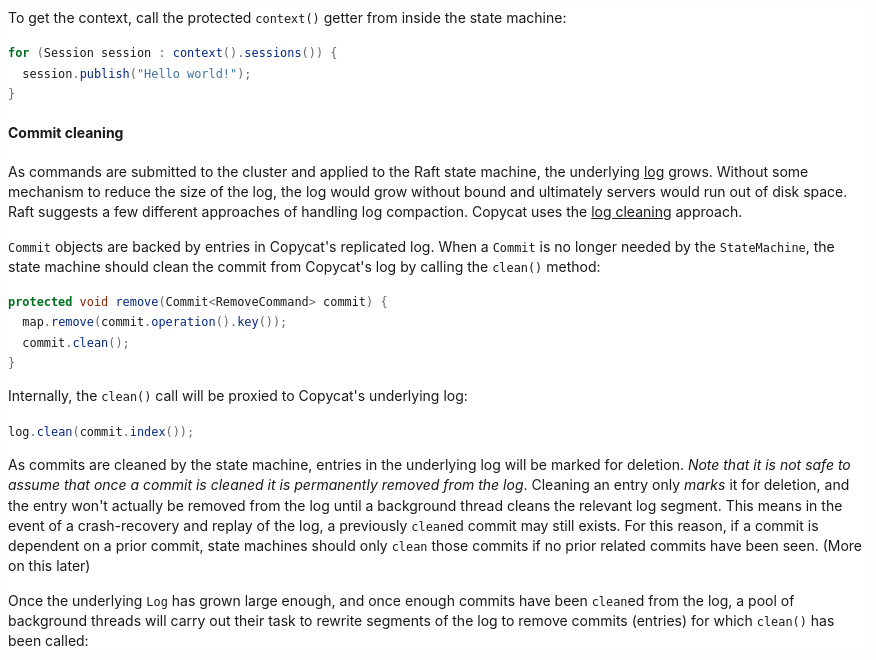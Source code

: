 To get the context, call the protected `context()` getter from inside the state machine:

```java
for (Session session : context().sessions()) {
  session.publish("Hello world!");
}
```

#### Commit cleaning

As commands are submitted to the cluster and applied to the Raft state machine, the underlying [log](#log) grows.
Without some mechanism to reduce the size of the log, the log would grow without bound and ultimately servers would
run out of disk space. Raft suggests a few different approaches of handling log compaction. Copycat uses the
[log cleaning](#log-cleaning) approach.

`Commit` objects are backed by entries in Copycat's replicated log. When a `Commit` is no longer needed by the
`StateMachine`, the state machine should clean the commit from Copycat's log by calling the `clean()` method:

```java
protected void remove(Commit<RemoveCommand> commit) {
  map.remove(commit.operation().key());
  commit.clean();
}
```

Internally, the `clean()` call will be proxied to Copycat's underlying log:

```java
log.clean(commit.index());
```

As commits are cleaned by the state machine, entries in the underlying log will be marked for deletion. *Note
that it is not safe to assume that once a commit is cleaned it is permanently removed from the log*. Cleaning
an entry only *marks* it for deletion, and the entry won't actually be removed from the log until a background
thread cleans the relevant log segment. This means in the event of a crash-recovery and replay of the log,
a previously `clean`ed commit may still exists. For this reason, if a commit is dependent on a prior commit,
state machines should only `clean` those commits if no prior related commits have been seen. (More on this
later)

Once the underlying `Log` has grown large enough, and once enough commits have been `clean`ed from the log,
a pool of background threads will carry out their task to rewrite segments of the log to remove commits
(entries) for which `clean()` has been called:
